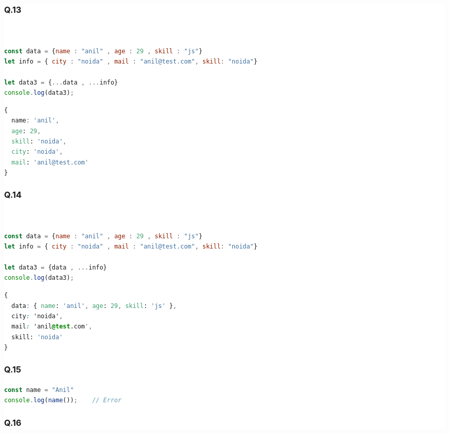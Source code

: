 ### Q.13

```js


const data = {name : "anil" , age : 29 , skill : "js"}
let info = { city : "noida" , mail : "anil@test.com", skill: "noida"}

let data3 = {...data , ...info}
console.log(data3);
```

```css
{
  name: 'anil',
  age: 29,
  skill: 'noida',
  city: 'noida',
  mail: 'anil@test.com'
}

```

### Q.14

```js


const data = {name : "anil" , age : 29 , skill : "js"}
let info = { city : "noida" , mail : "anil@test.com", skill: "noida"}

let data3 = {data , ...info}
console.log(data3);

```

```css
{
  data: { name: 'anil', age: 29, skill: 'js' },
  city: 'noida',
  mail: 'anil@test.com',
  skill: 'noida'
}
```

### Q.15 

```js
const name = "Anil"
console.log(name());    // Error


```

### Q.16
